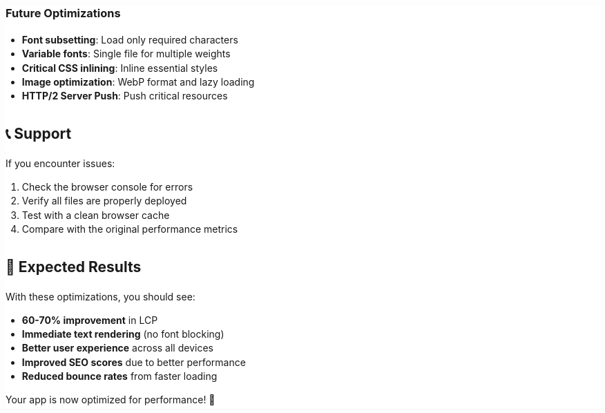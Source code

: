 ### **Future Optimizations**
- **Font subsetting**: Load only required characters
- **Variable fonts**: Single file for multiple weights
- **Critical CSS inlining**: Inline essential styles
- **Image optimization**: WebP format and lazy loading
- **HTTP/2 Server Push**: Push critical resources

## 📞 **Support**

If you encounter issues:
1. Check the browser console for errors
2. Verify all files are properly deployed
3. Test with a clean browser cache
4. Compare with the original performance metrics

## 🎉 **Expected Results**

With these optimizations, you should see:
- **60-70% improvement** in LCP
- **Immediate text rendering** (no font blocking)
- **Better user experience** across all devices
- **Improved SEO scores** due to better performance
- **Reduced bounce rates** from faster loading

Your app is now optimized for performance! 🚀
